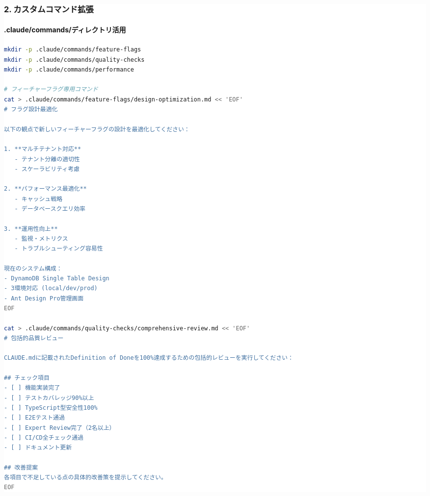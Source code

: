 ### 2. カスタムコマンド拡張

#### .claude/commands/ディレクトリ活用
```bash
mkdir -p .claude/commands/feature-flags
mkdir -p .claude/commands/quality-checks
mkdir -p .claude/commands/performance

# フィーチャーフラグ専用コマンド
cat > .claude/commands/feature-flags/design-optimization.md << 'EOF'
# フラグ設計最適化

以下の観点で新しいフィーチャーフラグの設計を最適化してください：

1. **マルチテナント対応**
   - テナント分離の適切性
   - スケーラビリティ考慮

2. **パフォーマンス最適化**
   - キャッシュ戦略
   - データベースクエリ効率

3. **運用性向上**
   - 監視・メトリクス
   - トラブルシューティング容易性

現在のシステム構成：
- DynamoDB Single Table Design
- 3環境対応 (local/dev/prod)
- Ant Design Pro管理画面
EOF

cat > .claude/commands/quality-checks/comprehensive-review.md << 'EOF'
# 包括的品質レビュー

CLAUDE.mdに記載されたDefinition of Doneを100%達成するための包括的レビューを実行してください：

## チェック項目
- [ ] 機能実装完了
- [ ] テストカバレッジ90%以上
- [ ] TypeScript型安全性100%
- [ ] E2Eテスト通過
- [ ] Expert Review完了（2名以上）
- [ ] CI/CD全チェック通過
- [ ] ドキュメント更新

## 改善提案
各項目で不足している点の具体的改善策を提示してください。
EOF
```
